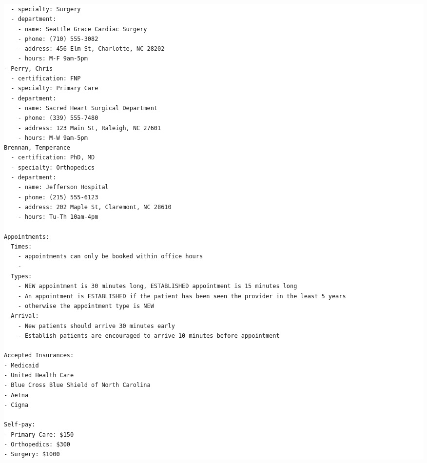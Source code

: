 ```text
  - specialty: Surgery
  - department:
    - name: Seattle Grace Cardiac Surgery
    - phone: (710) 555-3082
    - address: 456 Elm St, Charlotte, NC 28202
    - hours: M-F 9am-5pm
- Perry, Chris
  - certification: FNP
  - specialty: Primary Care
  - department:
    - name: Sacred Heart Surgical Department
    - phone: (339) 555-7480
    - address: 123 Main St, Raleigh, NC 27601
    - hours: M-W 9am-5pm
Brennan, Temperance
  - certification: PhD, MD
  - specialty: Orthopedics
  - department:
    - name: Jefferson Hospital
    - phone: (215) 555-6123
    - address: 202 Maple St, Claremont, NC 28610
    - hours: Tu-Th 10am-4pm

Appointments:
  Times:
    - appointments can only be booked within office hours
    -
  Types:
    - NEW appointment is 30 minutes long, ESTABLISHED appointment is 15 minutes long
    - An appointment is ESTABLISHED if the patient has been seen the provider in the least 5 years
    - otherwise the appointment type is NEW
  Arrival:
    - New patients should arrive 30 minutes early
    - Establish patients are encouraged to arrive 10 minutes before appointment

Accepted Insurances:
- Medicaid
- United Health Care
- Blue Cross Blue Shield of North Carolina
- Aetna
- Cigna

Self-pay:
- Primary Care: $150
- Orthopedics: $300
- Surgery: $1000
```